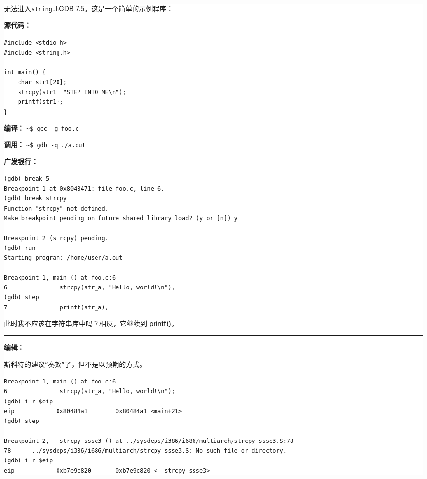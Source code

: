 无法进入`string.h`GDB 7.5。这是一个简单的示例程序：

**源代码：**

```
#include <stdio.h>
#include <string.h>

int main() {
    char str1[20];
    strcpy(str1, "STEP INTO ME\n");
    printf(str1);
} 
```

**编译：** `~$ gcc -g foo.c`

**调用：** `~$ gdb -q ./a.out`

**广发银行：**

```
(gdb) break 5
Breakpoint 1 at 0x8048471: file foo.c, line 6.
(gdb) break strcpy
Function "strcpy" not defined.
Make breakpoint pending on future shared library load? (y or [n]) y

Breakpoint 2 (strcpy) pending.
(gdb) run 
Starting program: /home/user/a.out 

Breakpoint 1, main () at foo.c:6
6               strcpy(str_a, "Hello, world!\n");
(gdb) step
7               printf(str_a); 
```

此时我不应该在字符串库中吗？相反，它继续到 printf()。

* * *

**编辑：**

斯科特的建议“奏效”了，但不是以预期的方式。

```
Breakpoint 1, main () at foo.c:6
6               strcpy(str_a, "Hello, world!\n");
(gdb) i r $eip
eip            0x80484a1        0x80484a1 <main+21>
(gdb) step

Breakpoint 2, __strcpy_ssse3 () at ../sysdeps/i386/i686/multiarch/strcpy-ssse3.S:78
78      ../sysdeps/i386/i686/multiarch/strcpy-ssse3.S: No such file or directory.
(gdb) i r $eip
eip            0xb7e9c820       0xb7e9c820 <__strcpy_ssse3> 
```
